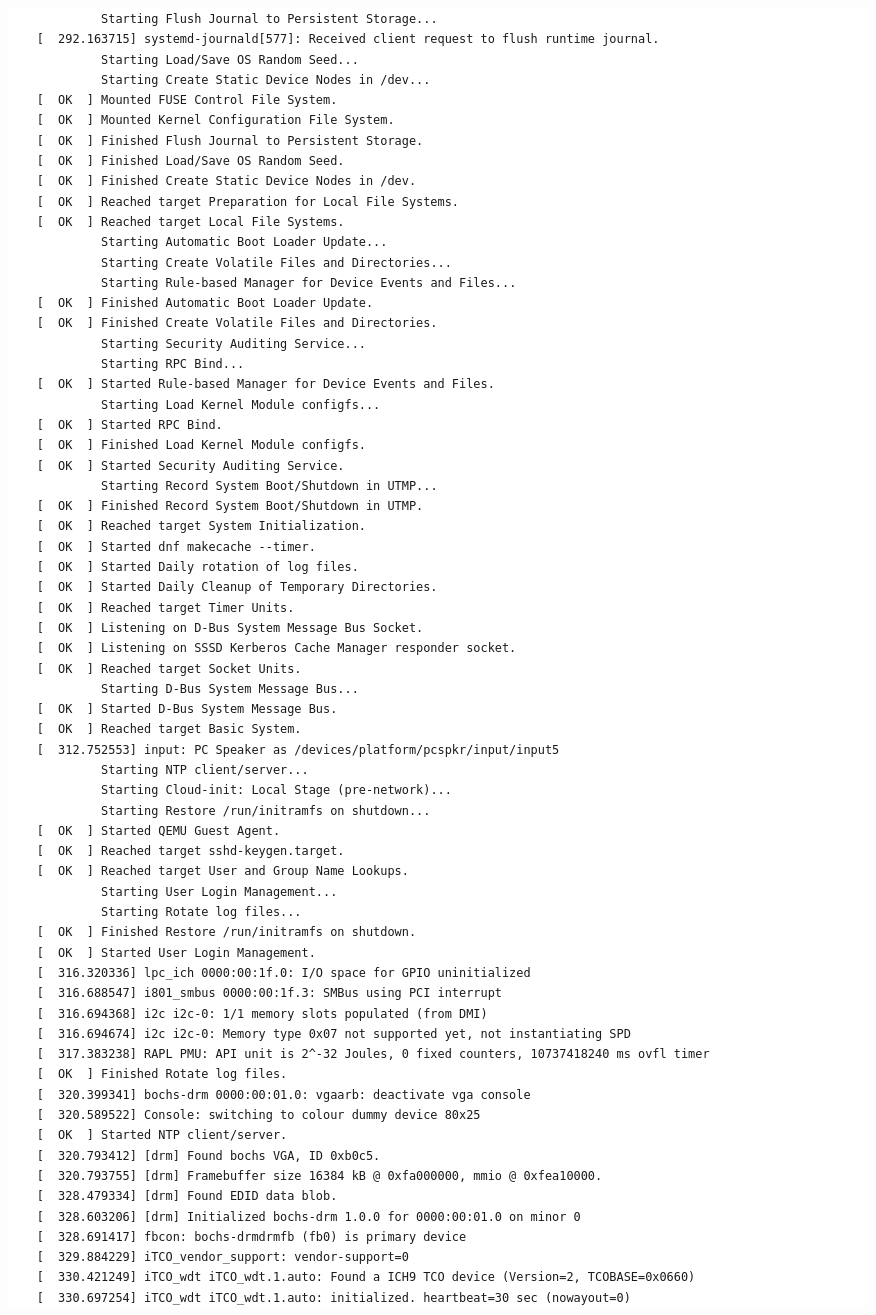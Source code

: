                  Starting Flush Journal to Persistent Storage...
        [  292.163715] systemd-journald[577]: Received client request to flush runtime journal.
                 Starting Load/Save OS Random Seed...
                 Starting Create Static Device Nodes in /dev...
        [  OK  ] Mounted FUSE Control File System.
        [  OK  ] Mounted Kernel Configuration File System.
        [  OK  ] Finished Flush Journal to Persistent Storage.
        [  OK  ] Finished Load/Save OS Random Seed.
        [  OK  ] Finished Create Static Device Nodes in /dev.
        [  OK  ] Reached target Preparation for Local File Systems.
        [  OK  ] Reached target Local File Systems.
                 Starting Automatic Boot Loader Update...
                 Starting Create Volatile Files and Directories...
                 Starting Rule-based Manager for Device Events and Files...
        [  OK  ] Finished Automatic Boot Loader Update.
        [  OK  ] Finished Create Volatile Files and Directories.
                 Starting Security Auditing Service...
                 Starting RPC Bind...
        [  OK  ] Started Rule-based Manager for Device Events and Files.
                 Starting Load Kernel Module configfs...
        [  OK  ] Started RPC Bind.
        [  OK  ] Finished Load Kernel Module configfs.
        [  OK  ] Started Security Auditing Service.
                 Starting Record System Boot/Shutdown in UTMP...
        [  OK  ] Finished Record System Boot/Shutdown in UTMP.
        [  OK  ] Reached target System Initialization.
        [  OK  ] Started dnf makecache --timer.
        [  OK  ] Started Daily rotation of log files.
        [  OK  ] Started Daily Cleanup of Temporary Directories.
        [  OK  ] Reached target Timer Units.
        [  OK  ] Listening on D-Bus System Message Bus Socket.
        [  OK  ] Listening on SSSD Kerberos Cache Manager responder socket.
        [  OK  ] Reached target Socket Units.
                 Starting D-Bus System Message Bus...
        [  OK  ] Started D-Bus System Message Bus.
        [  OK  ] Reached target Basic System.
        [  312.752553] input: PC Speaker as /devices/platform/pcspkr/input/input5
                 Starting NTP client/server...
                 Starting Cloud-init: Local Stage (pre-network)...
                 Starting Restore /run/initramfs on shutdown...
        [  OK  ] Started QEMU Guest Agent.
        [  OK  ] Reached target sshd-keygen.target.
        [  OK  ] Reached target User and Group Name Lookups.
                 Starting User Login Management...
                 Starting Rotate log files...
        [  OK  ] Finished Restore /run/initramfs on shutdown.
        [  OK  ] Started User Login Management.
        [  316.320336] lpc_ich 0000:00:1f.0: I/O space for GPIO uninitialized
        [  316.688547] i801_smbus 0000:00:1f.3: SMBus using PCI interrupt
        [  316.694368] i2c i2c-0: 1/1 memory slots populated (from DMI)
        [  316.694674] i2c i2c-0: Memory type 0x07 not supported yet, not instantiating SPD
        [  317.383238] RAPL PMU: API unit is 2^-32 Joules, 0 fixed counters, 10737418240 ms ovfl timer
        [  OK  ] Finished Rotate log files.
        [  320.399341] bochs-drm 0000:00:01.0: vgaarb: deactivate vga console
        [  320.589522] Console: switching to colour dummy device 80x25
        [  OK  ] Started NTP client/server.
        [  320.793412] [drm] Found bochs VGA, ID 0xb0c5.
        [  320.793755] [drm] Framebuffer size 16384 kB @ 0xfa000000, mmio @ 0xfea10000.
        [  328.479334] [drm] Found EDID data blob.
        [  328.603206] [drm] Initialized bochs-drm 1.0.0 for 0000:00:01.0 on minor 0
        [  328.691417] fbcon: bochs-drmdrmfb (fb0) is primary device
        [  329.884229] iTCO_vendor_support: vendor-support=0
        [  330.421249] iTCO_wdt iTCO_wdt.1.auto: Found a ICH9 TCO device (Version=2, TCOBASE=0x0660)
        [  330.697254] iTCO_wdt iTCO_wdt.1.auto: initialized. heartbeat=30 sec (nowayout=0)